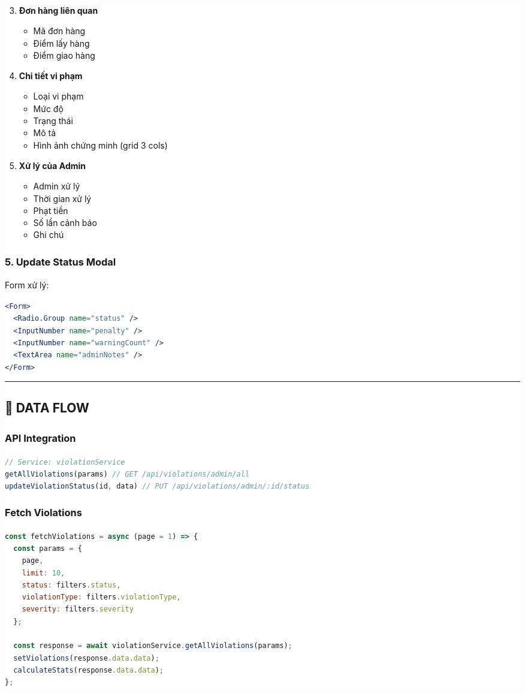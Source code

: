 3. **Đơn hàng liên quan**
   - Mã đơn hàng
   - Điểm lấy hàng
   - Điểm giao hàng

4. **Chi tiết vi phạm**
   - Loại vi phạm
   - Mức độ
   - Trạng thái
   - Mô tả
   - Hình ảnh chứng minh (grid 3 cols)

5. **Xử lý của Admin**
   - Admin xử lý
   - Thời gian xử lý
   - Phạt tiền
   - Số lần cảnh báo
   - Ghi chú

### 5. **Update Status Modal**
Form xử lý:
```jsx
<Form>
  <Radio.Group name="status" />
  <InputNumber name="penalty" />
  <InputNumber name="warningCount" />
  <TextArea name="adminNotes" />
</Form>
```

---

## 🔄 DATA FLOW

### API Integration
```javascript
// Service: violationService
getAllViolations(params) // GET /api/violations/admin/all
updateViolationStatus(id, data) // PUT /api/violations/admin/:id/status
```

### Fetch Violations
```javascript
const fetchViolations = async (page = 1) => {
  const params = {
    page,
    limit: 10,
    status: filters.status,
    violationType: filters.violationType,
    severity: filters.severity
  };
  
  const response = await violationService.getAllViolations(params);
  setViolations(response.data.data);
  calculateStats(response.data.data);
};
```
